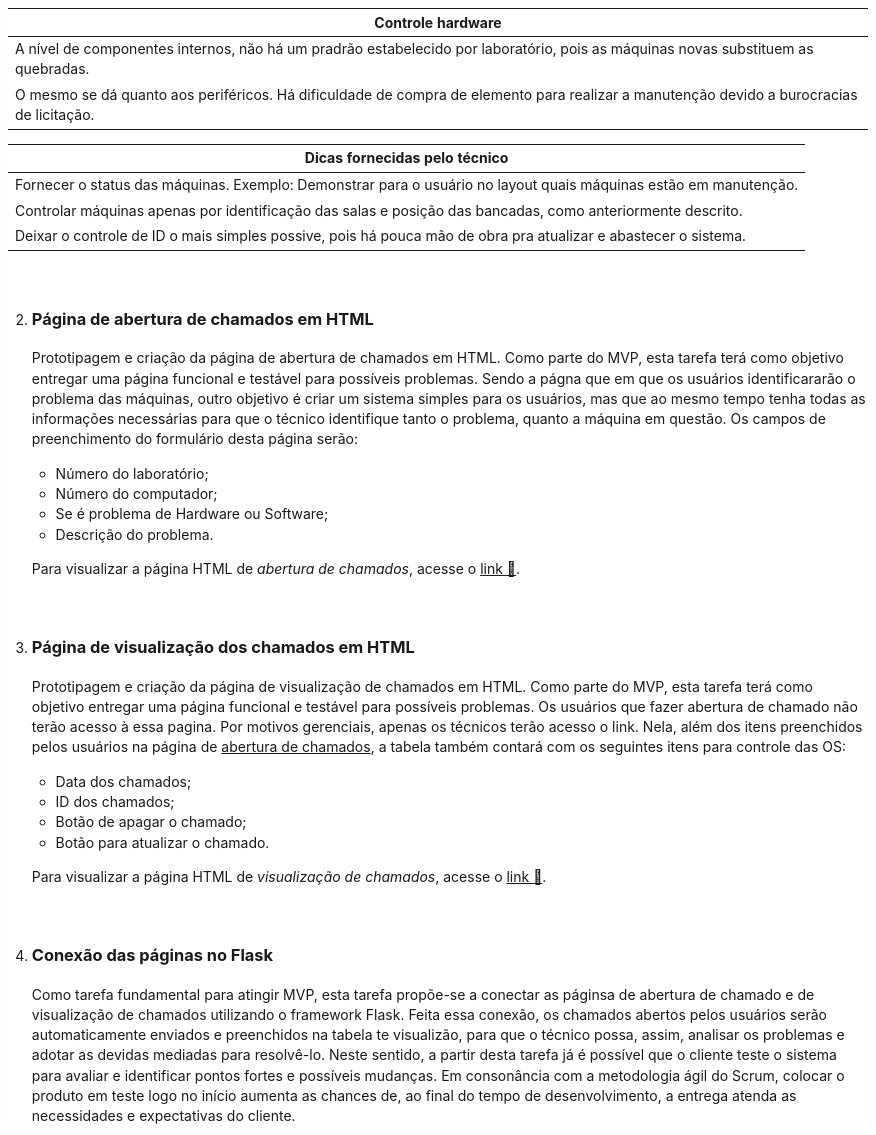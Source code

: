    | Controle  hardware                                           |
   | ------------------------------------------------------------ |
   | A nível de componentes internos, não há um pradrão estabelecido por laboratório, pois as máquinas novas  substituem as quebradas. |
   | O mesmo  se dá quanto aos periféricos. Há dificuldade de compra de elemento para  realizar a manutenção devido a burocracias de licitação. |

   | Dicas fornecidas pelo técnico                                |
   | ------------------------------------------------------------ |
   | Fornecer o status das máquinas. Exemplo: Demonstrar para o usuário no layout quais máquinas estão em manutenção. |
   | Controlar  máquinas apenas por identificação das salas e posição das bancadas, como anteriormente descrito. |
   | Deixar o controle de ID o mais simples possive, pois há pouca mão de obra  pra atualizar e abastecer o sistema. |

   <br>

2. ### Página de abertura de chamados em HTML<a id='abertura'></a>

   Prototipagem e  criação da página de abertura de chamados em HTML. Como parte do MVP, esta tarefa terá como objetivo entregar uma página funcional e testável para possíveis problemas. Sendo a págna que em que os usuários identificararão o problema das máquinas, outro objetivo é criar um sistema simples para os usuários, mas que ao mesmo tempo tenha todas as informações necessárias para que o técnico identifique tanto o problema, quanto a máquina em questão. Os campos de preenchimento do formulário desta página serão:

   - Número do laboratório;  
   - Número do computador; 
   - Se é problema de Hardware ou Software;
   - Descrição do problema.

   Para visualizar a página HTML de *abertura de chamados*, acesse o <a href=''>link :link:</a>.

   <br>

3. ### Página de visualização dos chamados em HTML<a id='visualização'></a>

   Prototipagem e criação da página de visualização de chamados em HTML. Como parte do MVP, esta tarefa terá como objetivo entregar uma página funcional e testável para possíveis problemas. Os usuários que fazer abertura de chamado não terão acesso à essa pagina. Por motivos gerenciais, apenas os técnicos terão acesso o link. Nela, além dos itens preenchidos pelos usuários na página de <a href='abertura'>abertura de chamados</a>, a tabela também contará com os seguintes itens para controle das OS:

   - Data dos chamados;
   - ID dos chamados;
   - Botão de apagar o chamado;
   - Botão para atualizar o chamado.

   Para visualizar a página HTML de *visualização de chamados*, acesse o <a href=''>link :link:</a>.

   <br>

4. ### Conexão  das páginas no Flask <a id='conexão'></a>

   Como tarefa fundamental para atingir MVP, esta tarefa propõe-se a conectar as páginsa de abertura de chamado e de visualização de chamados utilizando o framework Flask. Feita essa conexão, os chamados abertos pelos usuários serão automaticamente enviados e preenchidos na tabela te visualizão, para que o técnico possa, assim, analisar os problemas e adotar as devidas mediadas para resolvê-lo. Neste sentido, a partir desta tarefa já é possível que o cliente teste o sistema para avaliar e identificar pontos fortes e possíveis mudanças. Em consonância com a metodologia ágil do Scrum, colocar o produto em teste logo no início aumenta as chances de, ao final do tempo de desenvolvimento, a entrega atenda as necessidades e expectativas do cliente.
